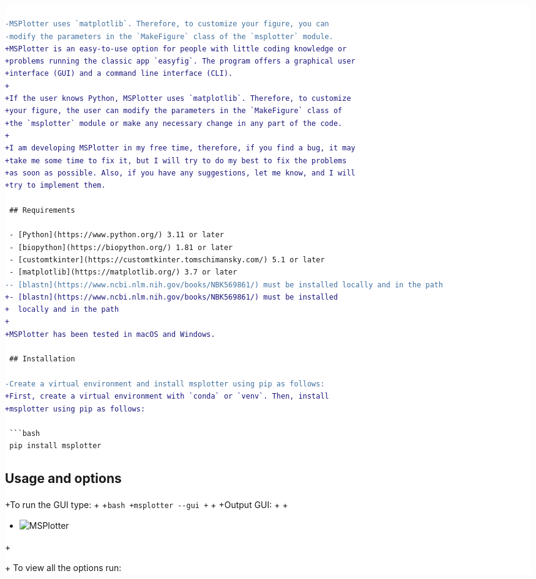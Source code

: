 ```diff
 
-MSPlotter uses `matplotlib`. Therefore, to customize your figure, you can
-modify the parameters in the `MakeFigure` class of the `msplotter` module.
+MSPlotter is an easy-to-use option for people with little coding knowledge or
+problems running the classic app `easyfig`. The program offers a graphical user
+interface (GUI) and a command line interface (CLI).
+
+If the user knows Python, MSPlotter uses `matplotlib`. Therefore, to customize
+your figure, the user can modify the parameters in the `MakeFigure` class of
+the `msplotter` module or make any necessary change in any part of the code.
+
+I am developing MSPlotter in my free time, therefore, if you find a bug, it may
+take me some time to fix it, but I will try to do my best to fix the problems
+as soon as possible. Also, if you have any suggestions, let me know, and I will
+try to implement them.
 
 ## Requirements
 
 - [Python](https://www.python.org/) 3.11 or later
 - [biopython](https://biopython.org/) 1.81 or later
 - [customtkinter](https://customtkinter.tomschimansky.com/) 5.1 or later
 - [matplotlib](https://matplotlib.org/) 3.7 or later
-- [blastn](https://www.ncbi.nlm.nih.gov/books/NBK569861/) must be installed locally and in the path
+- [blastn](https://www.ncbi.nlm.nih.gov/books/NBK569861/) must be installed
+  locally and in the path
+
+MSPlotter has been tested in macOS and Windows.
 
 ## Installation
 
-Create a virtual environment and install msplotter using pip as follows:
+First, create a virtual environment with `conda` or `venv`. Then, install
+msplotter using pip as follows:
 
 ```bash
 pip install msplotter
 ```
 
 ## Usage and options
 
+To run the GUI type:
+
+```bash
+msplotter --gui
+```
+
+Output GUI:
+
+<p align="center">
+   <img src="./src/msp/images/MSPlotter_gui.png" alt="MSPlotter" width="350">
+</p>
+
 To view all the options run:
 